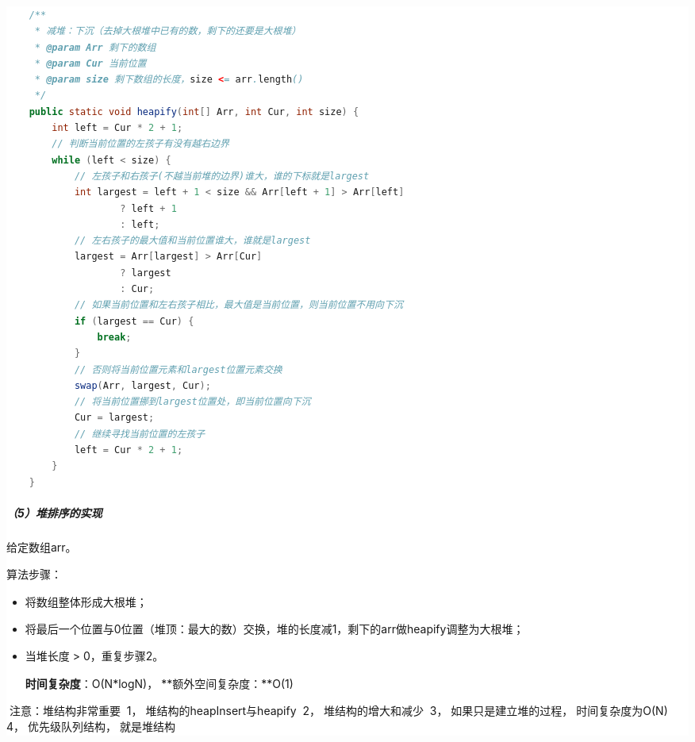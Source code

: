 ```java
	/**
     * 减堆：下沉（去掉大根堆中已有的数，剩下的还要是大根堆）
     * @param Arr 剩下的数组
     * @param Cur 当前位置
     * @param size 剩下数组的长度，size <= arr.length()
     */
    public static void heapify(int[] Arr, int Cur, int size) {
        int left = Cur * 2 + 1;
        // 判断当前位置的左孩子有没有越右边界
        while (left < size) {
            // 左孩子和右孩子(不越当前堆的边界)谁大，谁的下标就是largest
            int largest = left + 1 < size && Arr[left + 1] > Arr[left]
                    ? left + 1
                    : left;
            // 左右孩子的最大值和当前位置谁大，谁就是largest
            largest = Arr[largest] > Arr[Cur]
                    ? largest
                    : Cur;
            // 如果当前位置和左右孩子相比，最大值是当前位置，则当前位置不用向下沉
            if (largest == Cur) {
                break;
            }
            // 否则将当前位置元素和largest位置元素交换
            swap(Arr, largest, Cur);
            // 将当前位置挪到largest位置处，即当前位置向下沉
            Cur = largest;
            // 继续寻找当前位置的左孩子
            left = Cur * 2 + 1;
        }
    }
```

##### 	（5）堆排序的实现

给定数组arr。 

算法步骤：

- 将数组整体形成大根堆；

- 将最后一个位置与0位置（堆顶：最大的数）交换，堆的长度减1，剩下的arr做heapify调整为大根堆；

- 当堆长度 > 0，重复步骤2。

  **时间复杂度**：O(N*logN)， **额外空间复杂度：**O(1)
  ​	

​		 注意：堆结构非常重要
​				1， 堆结构的heapInsert与heapify
​				2， 堆结构的增大和减少
​				3， 如果只是建立堆的过程， 时间复杂度为O(N)
​				4， 优先级队列结构， 就是堆结构  


